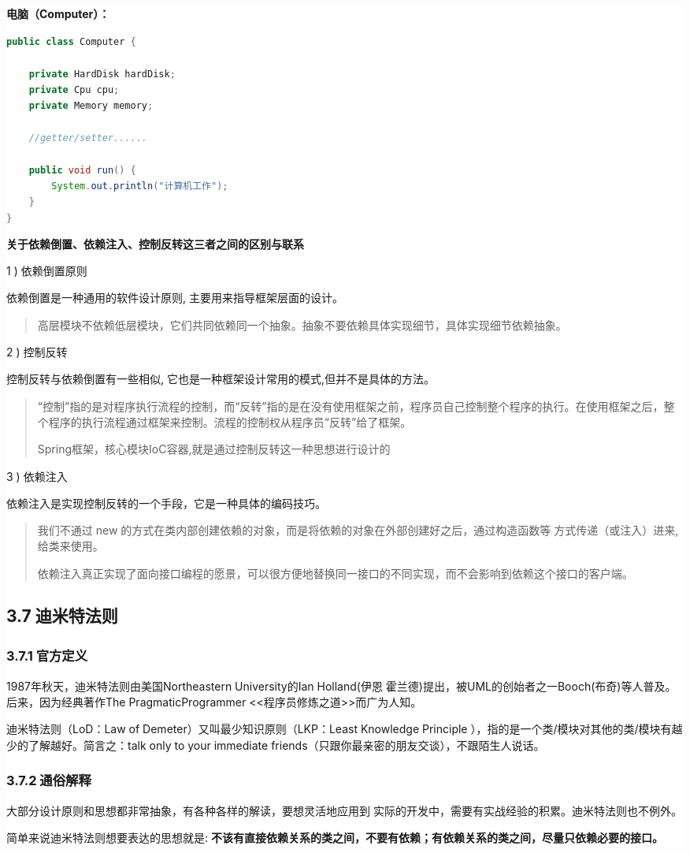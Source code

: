 **电脑（Computer）：**

```java
public class Computer {

    private HardDisk hardDisk;
    private Cpu cpu;
    private Memory memory;
	
    //getter/setter......
    
    public void run() {
        System.out.println("计算机工作");
    }
}
```

**关于依赖倒置、依赖注入、控制反转这三者之间的区别与联系**   

1 )  依赖倒置原则

依赖倒置是一种通用的软件设计原则, 主要用来指导框架层面的设计。

> 高层模块不依赖低层模块，它们共同依赖同一个抽象。抽象不要依赖具体实现细节，具体实现细节依赖抽象。

2 ) 控制反转

控制反转与依赖倒置有一些相似, 它也是一种框架设计常用的模式,但并不是具体的方法。

> “控制”指的是对程序执行流程的控制，而“反转”指的是在没有使用框架之前，程序员自己控制整个程序的执行。在使用框架之后，整个程序的执行流程通过框架来控制。流程的控制权从程序员“反转”给了框架。
>
> Spring框架，核心模块IoC容器,就是通过控制反转这一种思想进行设计的

3 ) 依赖注入

依赖注入是实现控制反转的一个手段，它是一种具体的编码技巧。

> 我们不通过 new 的方式在类内部创建依赖的对象，而是将依赖的对象在外部创建好之后，通过构造函数等
> 方式传递（或注入）进来, 给类来使用。
>
> 依赖注入真正实现了面向接口编程的愿景，可以很方便地替换同一接口的不同实现，而不会影响到依赖这个接口的客户端。

## 3.7 迪米特法则

### 3.7.1 官方定义

1987年秋天，迪米特法则由美国Northeastern University的Ian Holland(伊恩 霍兰德)提出，被UML的创始者之一Booch(布奇)等人普及。后来，因为经典著作The PragmaticProgrammer <<程序员修炼之道>>而广为人知。

迪米特法则（LoD：Law of Demeter）又叫最少知识原则（LKP：Least Knowledge Principle ），指的是一个类/模块对其他的类/模块有越少的了解越好。简言之：talk only to your immediate friends（只跟你最亲密的朋友交谈），不跟陌生人说话。

### 3.7.2 通俗解释

大部分设计原则和思想都非常抽象，有各种各样的解读，要想灵活地应用到 实际的开发中，需要有实战经验的积累。迪米特法则也不例外。

简单来说迪米特法则想要表达的思想就是:  **不该有直接依赖关系的类之间，不要有依赖；有依赖关系的类之间，尽量只依赖必要的接口。**
